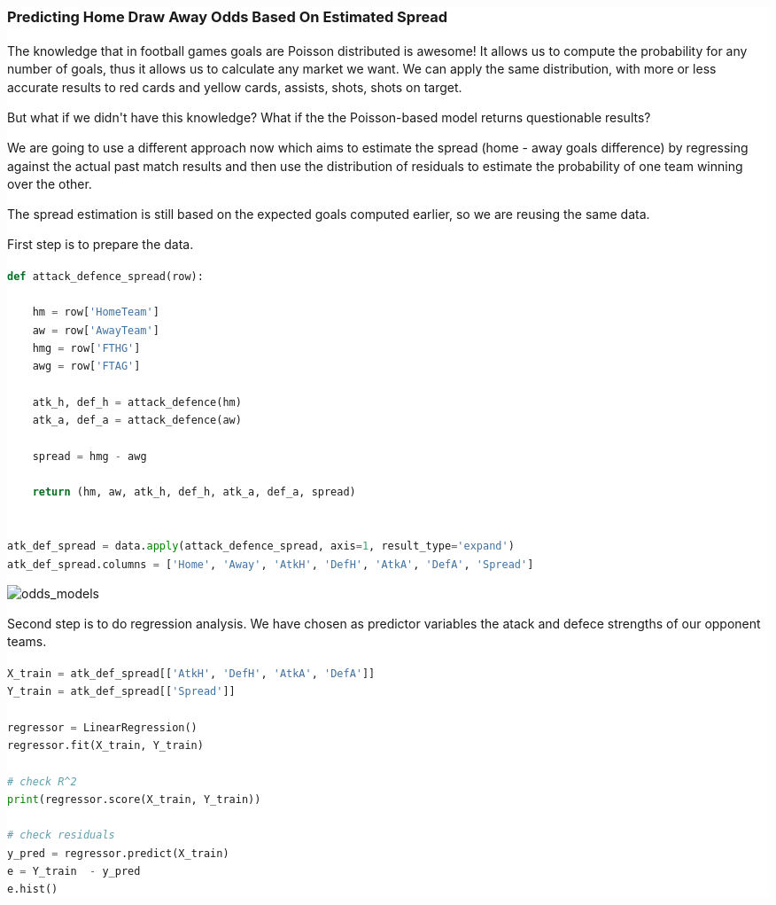 ### Predicting Home Draw Away Odds Based On Estimated Spread

The knowledge that in football games goals are Poisson distributed is awesome! It allows us to compute the probability for any number of goals, thus it allows us to calculate any market we want. We can apply the same distribution, with more or less accurate results to red cards and yellow cards, assists, shots, shots on target. 

But what if we didn't have this knowledge? What if the the Poisson-based model returns questionable results? 

We are going to use a different approach now which aims to estimate the spread (home - away goals difference) by regressing against the actual past match results and then use the distribution of residuals to estimate the probability of one team winning over the other.

The spread estimation is still based on the expected goals computed earlier, so we are reusing the same data.

First step is to prepare the data.

```python
def attack_defence_spread(row):
    
    hm = row['HomeTeam']
    aw = row['AwayTeam']
    hmg = row['FTHG']
    awg = row['FTAG']
    
    atk_h, def_h = attack_defence(hm)
    atk_a, def_a = attack_defence(aw)
    
    spread = hmg - awg
    
    return (hm, aw, atk_h, def_h, atk_a, def_a, spread)
    

atk_def_spread = data.apply(attack_defence_spread, axis=1, result_type='expand')
atk_def_spread.columns = ['Home', 'Away', 'AtkH', 'DefH', 'AtkA', 'DefA', 'Spread']
```
![odds_models]({{site.url}}/assets/odds_and_models_4.png)

Second step is to do regression analysis. We have chosen as predictor variables the atack and defece strengths of our opponent teams.

```python
X_train = atk_def_spread[['AtkH', 'DefH', 'AtkA', 'DefA']]
Y_train = atk_def_spread[['Spread']]

regressor = LinearRegression()
regressor.fit(X_train, Y_train)

# check R^2
print(regressor.score(X_train, Y_train))

# check residuals
y_pred = regressor.predict(X_train)
e = Y_train  - y_pred
e.hist()
```
